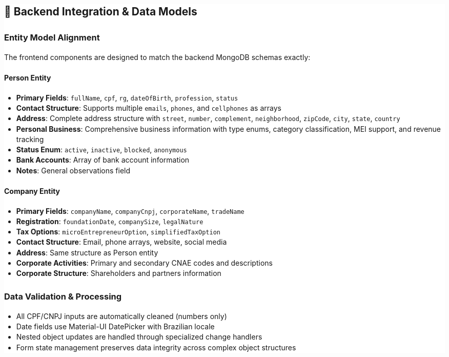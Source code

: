 ## 🔄 Backend Integration & Data Models

### Entity Model Alignment

The frontend components are designed to match the backend MongoDB schemas exactly:

#### Person Entity

- **Primary Fields**: `fullName`, `cpf`, `rg`, `dateOfBirth`, `profession`, `status`
- **Contact Structure**: Supports multiple `emails`, `phones`, and `cellphones` as arrays
- **Address**: Complete address structure with `street`, `number`, `complement`, `neighborhood`, `zipCode`, `city`, `state`, `country`
- **Personal Business**: Comprehensive business information with type enums, category classification, MEI support, and revenue tracking
- **Status Enum**: `active`, `inactive`, `blocked`, `anonymous`
- **Bank Accounts**: Array of bank account information
- **Notes**: General observations field

#### Company Entity

- **Primary Fields**: `companyName`, `companyCnpj`, `corporateName`, `tradeName`
- **Registration**: `foundationDate`, `companySize`, `legalNature`
- **Tax Options**: `microEntrepreneurOption`, `simplifiedTaxOption`
- **Contact Structure**: Email, phone arrays, website, social media
- **Address**: Same structure as Person entity
- **Corporate Activities**: Primary and secondary CNAE codes and descriptions
- **Corporate Structure**: Shareholders and partners information

### Data Validation & Processing

- All CPF/CNPJ inputs are automatically cleaned (numbers only)
- Date fields use Material-UI DatePicker with Brazilian locale
- Nested object updates are handled through specialized change handlers
- Form state management preserves data integrity across complex object structures
